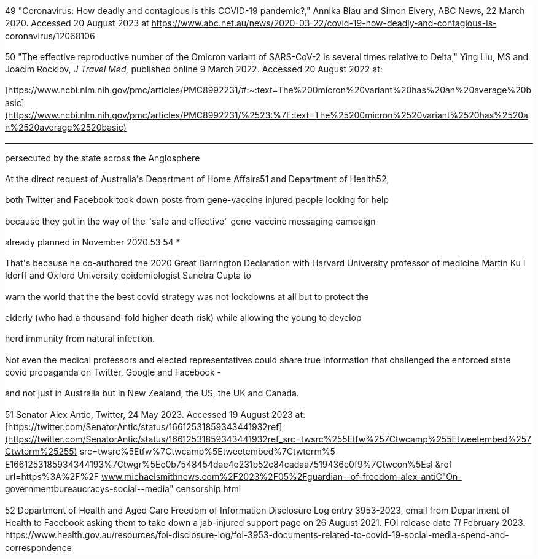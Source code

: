 49 "Coronavirus: How deadly and contagious is this COVID-19 pandemic?," Annika Blau and Simon Elvery, ABC News, 22 March 2020.
Accessed 20 August 2023 at https://www.abc.net.au/news/2020-03-22/covid-19-how-deadly-and-contagious-is-
coronavirus/12068106

50 "The effective reproductive number of the Omicron variant of SARS-CoV-2 is several times relative to Delta," Ying Liu, MS and
Joacim Rocklov, _J_ _Travel_ _Med,_ published online 9 March 2022. Accessed 20 August 2022 at:

[https://www.ncbi.nlm.nih.gov/pmc/articles/PMC8992231/#:~:text=The%200micron%20variant%20has%20an%20average%20basic](https://www.ncbi.nlm.nih.gov/pmc/articles/PMC8992231/%2523:%7E:text=The%25200micron%2520variant%2520has%2520an%2520average%2520basic)


-----

persecuted by the state across the Anglosphere

At the direct request of Australia's Department of Home Affairs51 and Department of Health52,

both Twitter and Facebook took down posts from gene-vaccine injured people looking for help

because they got in the way of the "safe and effective" gene-vaccine messaging campaign

already planned in November 2020.53 54 *

That's because he co-authored the 2020 Great Barrington Declaration with Harvard University
professor of medicine Martin Ku I Idorff and Oxford University epidemiologist Sunetra Gupta to

warn the world that the the best covid strategy was not lockdowns at all but to protect the

elderly (who had a thousand-fold higher death risk) while allowing the young to develop

herd immunity from natural infection.

Not even the medical professors and elected representatives could share true information
that challenged the enforced state covid propaganda on Twitter, Google and Facebook     -

and not just in Australia but in New Zealand, the US, the UK and Canada.

51 Senator Alex Antic, Twitter, 24 May 2023. Accessed 19 August 2023 at:
[https://twitter.com/SenatorAntic/status/16612531859343441932ref](https://twitter.com/SenatorAntic/status/16612531859343441932ref_src=twsrc%255Etfw%257Ctwcamp%255Etweetembed%257Ctwterm%25255) src=twsrc%5Etfw%7Ctwcamp%5Etweetembed%7Ctwterm%5
E1661253185934344193%7Ctwgr%5Ec0b7548454dae4e231b52c84cadaa7519436e0f9%7Ctwcon%5Esl &ref url=https%3A%2F%2F
www.michaelsmithnews.com%2F2023%2F05%2Fguardian--of-freedom-alex-antiC"On-governmentbureaucracys-social--media"
censorship.html

52 Department of Health and Aged Care Freedom of Information Disclosure Log entry 3953-2023, email from Department of Health
to Facebook asking them to take down a jab-injured support page on 26 August 2021. FOI release date _Tl_ February 2023.
https://www.health.gov.au/resources/foi-disclosure-log/foi-3953-documents-related-to-covid-19-social-media-spend-and-
correspondence
